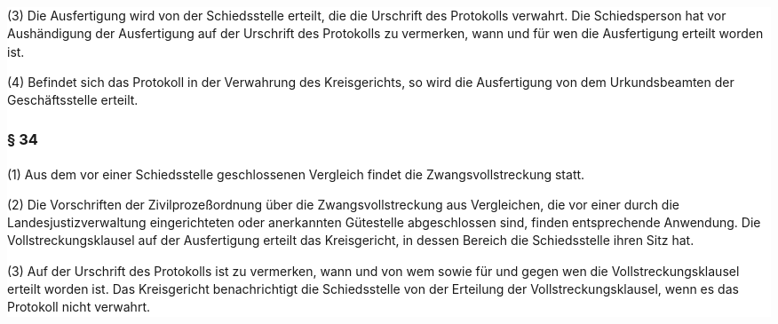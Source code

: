 </div>

<div class="jurAbsatz">

(3) Die Ausfertigung wird von der Schiedsstelle erteilt, die die
Urschrift des Protokolls verwahrt. Die Schiedsperson hat vor
Aushändigung der Ausfertigung auf der Urschrift des Protokolls zu
vermerken, wann und für wen die Ausfertigung erteilt worden ist.

</div>

<div class="jurAbsatz">

(4) Befindet sich das Protokoll in der Verwahrung des Kreisgerichts, so
wird die Ausfertigung von dem Urkundsbeamten der Geschäftsstelle
erteilt.

</div>

</div>

</div>

</div>

<span id="DDNR015270990BJNE004100307.html"></span>

### § 34  

<div>

<div class="jnhtml">

<div>

<div class="jurAbsatz">

(1) Aus dem vor einer Schiedsstelle geschlossenen Vergleich findet die
Zwangsvollstreckung statt.

</div>

<div class="jurAbsatz">

(2) Die Vorschriften der Zivilprozeßordnung über die Zwangsvollstreckung
aus Vergleichen, die vor einer durch die Landesjustizverwaltung
eingerichteten oder anerkannten Gütestelle abgeschlossen sind, finden
entsprechende Anwendung. Die Vollstreckungsklausel auf der Ausfertigung
erteilt das Kreisgericht, in dessen Bereich die Schiedsstelle ihren Sitz
hat.

</div>

<div class="jurAbsatz">

(3) Auf der Urschrift des Protokolls ist zu vermerken, wann und von wem
sowie für und gegen wen die Vollstreckungsklausel erteilt worden ist.
Das Kreisgericht benachrichtigt die Schiedsstelle von der Erteilung der
Vollstreckungsklausel, wenn es das Protokoll nicht verwahrt.

</div>
